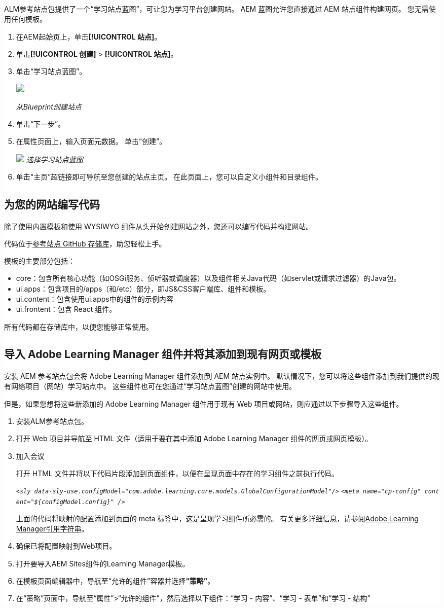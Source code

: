 ALM参考站点包提供了一个“学习站点蓝图”，可让您为学习平台创建网站。 AEM 蓝图允许您直接通过 AEM 站点组件构建网页。 您无需使用任何模板。

1. 在AEM起始页上，单击&#x200B;**[!UICONTROL 站点]**。

1. 单击&#x200B;**[!UICONTROL 创建]** > **[!UICONTROL 站点]**。

1. 单击“学习站点蓝图”。

   ![](assets/learning-site-blueprint.png)

   *从Blueprint创建站点*

1. 单击“下一步”。

1. 在属性页面上，输入页面元数据。 单击“创建”。

   ![](assets/blueprint-properties.png)
   *选择学习站点蓝图*

1. 单击“主页”超链接即可导航至您创建的站点主页。 在此页面上，您可以自定义小组件和目录组件。

## 为您的网站编写代码

除了使用内置模板和使用 WYSIWYG 组件从头开始创建网站之外，您还可以编写代码并构建网站。

代码位于[参考站点 GitHub 存储库](https://github.com/adobe/adobe-learning-manager-reference-site)，助您轻松上手。

模板的主要部分包括：

* core：包含所有核心功能（如OSGi服务、侦听器或调度器）以及组件相关Java代码（如servlet或请求过滤器）的Java包。
* ui.apps：包含项目的/apps（和/etc）部分，即JS&amp;CSS客户端库、组件和模板。
* ui.content：包含使用ui.apps中的组件的示例内容
* ui.frontent：包含 React 组件。

所有代码都在存储库中，以便您能够正常使用。

## 导入 Adobe Learning Manager 组件并将其添加到现有网页或模板

安装 AEM 参考站点包会将 Adobe Learning Manager 组件添加到 AEM 站点实例中。 默认情况下，您可以将这些组件添加到我们提供的现有网络项目（网站）学习站点中。 这些组件也可在您通过“学习站点蓝图”创建的网站中使用。

但是，如果您想将这些新添加的 Adobe Learning Manager 组件用于现有 Web 项目或网站，则应通过以下步骤导入这些组件。

1. 安装ALM参考站点包。

1. 打开 Web 项目并导航至 HTML 文件（适用于要在其中添加 Adobe Learning Manager 组件的网页或网页模板）。
1. 加入会议

   打开 HTML 文件并将以下代码片段添加到页面组件，以便在呈现页面中存在的学习组件之前执行代码。

   *`<sly data-sly-use.configModel="com.adobe.learning.core.models.GlobalConfigurationModel"/>`*
   *`<meta name="cp-config" content="${configModel.config}" />`*

   上面的代码将映射的配置添加到页面的 meta 标签中，这是呈现学习组件所必需的。 有关更多详细信息，请参阅[Adobe Learning Manager引用字符串](https://github.com/adobe/adobe-learning-manager-reference-site/blob/master/ui.apps/src/main/content/jcr_root/apps/learning/components/page/customheaderlibs.html)。

1. 确保已将配置映射到Web项目。
1. 打开要导入AEM Sites组件的Learning Manager模板。
1. 在模板页面编辑器中，导航至“允许的组件”容器并选择&#x200B;**“策略”**。
1. 在“策略”页面中，导航至“属性”>“允许的组件”，然后选择以下组件：“学习 - 内容”、“学习 - 表单”和“学习 - 结构”
